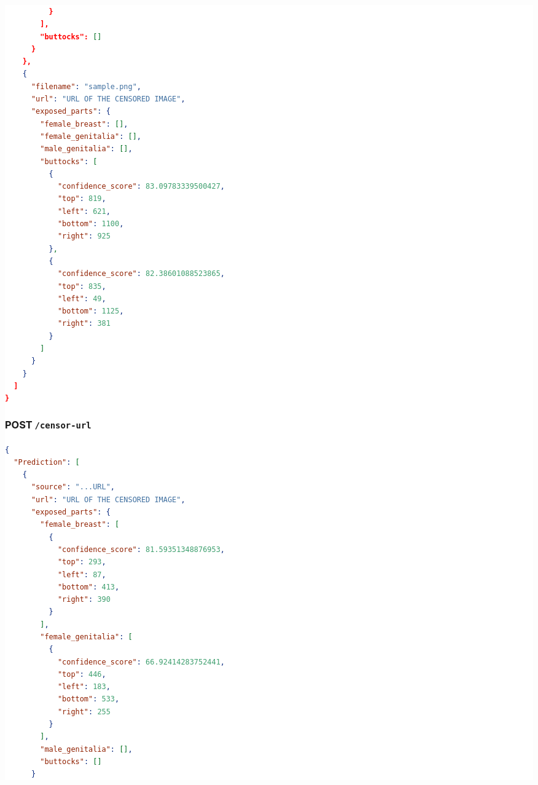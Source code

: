 ```JSON
          }
        ],
        "buttocks": []
      }
    },
    {
      "filename": "sample.png",
      "url": "URL OF THE CENSORED IMAGE",
      "exposed_parts": {
        "female_breast": [],
        "female_genitalia": [],
        "male_genitalia": [],
        "buttocks": [
          {
            "confidence_score": 83.09783339500427,
            "top": 819,
            "left": 621,
            "bottom": 1100,
            "right": 925
          },
          {
            "confidence_score": 82.38601088523865,
            "top": 835,
            "left": 49,
            "bottom": 1125,
            "right": 381
          }
        ]
      }
    }
  ]
}
```
### POST `/censor-url`
```JSON
{
  "Prediction": [
    {
      "source": "...URL",
      "url": "URL OF THE CENSORED IMAGE",
      "exposed_parts": {
        "female_breast": [
          {
            "confidence_score": 81.59351348876953,
            "top": 293,
            "left": 87,
            "bottom": 413,
            "right": 390
          }
        ],
        "female_genitalia": [
          {
            "confidence_score": 66.92414283752441,
            "top": 446,
            "left": 183,
            "bottom": 533,
            "right": 255
          }
        ],
        "male_genitalia": [],
        "buttocks": []
      }
```